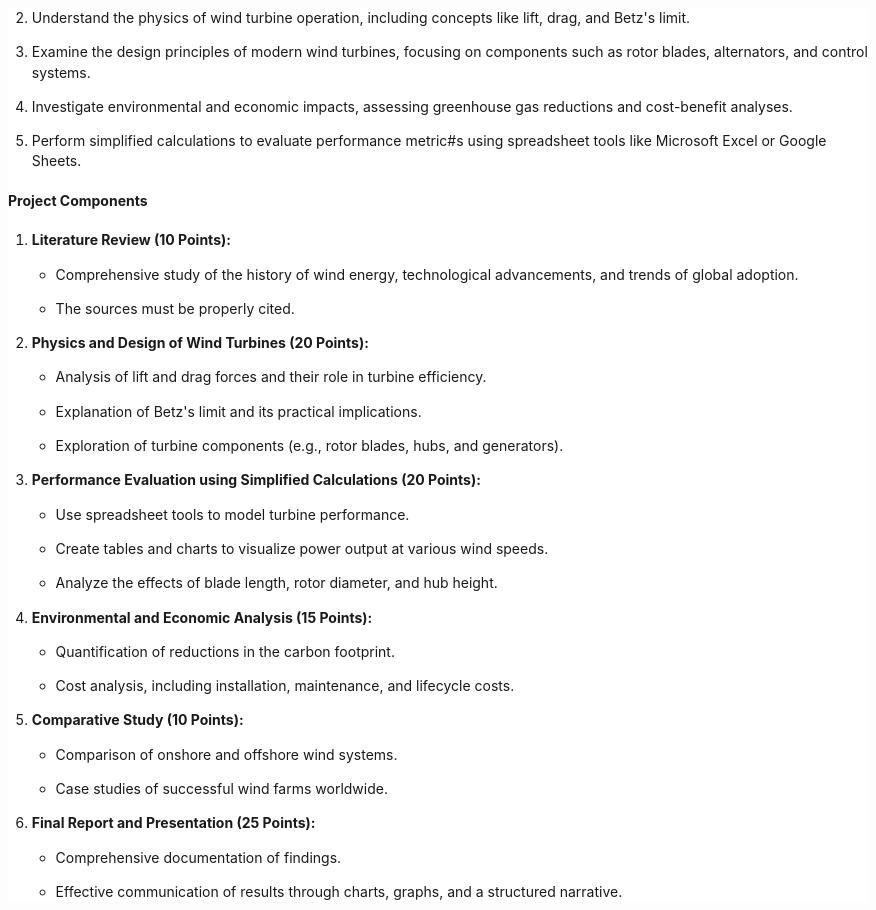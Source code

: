 2.  Understand the physics of wind turbine operation, including concepts
    like lift, drag, and Betz's limit.

3.  Examine the design principles of modern wind turbines, focusing on
    components such as rotor blades, alternators, and control systems.

4.  Investigate environmental and economic impacts, assessing greenhouse
    gas reductions and cost-benefit analyses.

5.  Perform simplified calculations to evaluate performance metric#s
    using spreadsheet tools like Microsoft Excel or Google Sheets.

#### Project Components

1.  **Literature Review (10 Points):**

    -   Comprehensive study of the history of wind energy, technological
        advancements, and trends of global adoption.

    -   The sources must be properly cited.

2.  **Physics and Design of Wind Turbines (20 Points):**

    -   Analysis of lift and drag forces and their role in turbine
        efficiency.

    -   Explanation of Betz's limit and its practical implications.

    -   Exploration of turbine components (e.g., rotor blades, hubs, and
        generators).

3.  **Performance Evaluation using Simplified Calculations (20
    Points):**

    -   Use spreadsheet tools to model turbine performance.

    -   Create tables and charts to visualize power output at various
        wind speeds.

    -   Analyze the effects of blade length, rotor diameter, and hub
        height.

4.  **Environmental and Economic Analysis (15 Points):**

    -   Quantification of reductions in the carbon footprint.

    -   Cost analysis, including installation, maintenance, and
        lifecycle costs.

5.  **Comparative Study (10 Points):**

    -   Comparison of onshore and offshore wind systems.

    -   Case studies of successful wind farms worldwide.

6.  **Final Report and Presentation (25 Points):**

    -   Comprehensive documentation of findings.

    -   Effective communication of results through charts, graphs, and a
        structured narrative.

